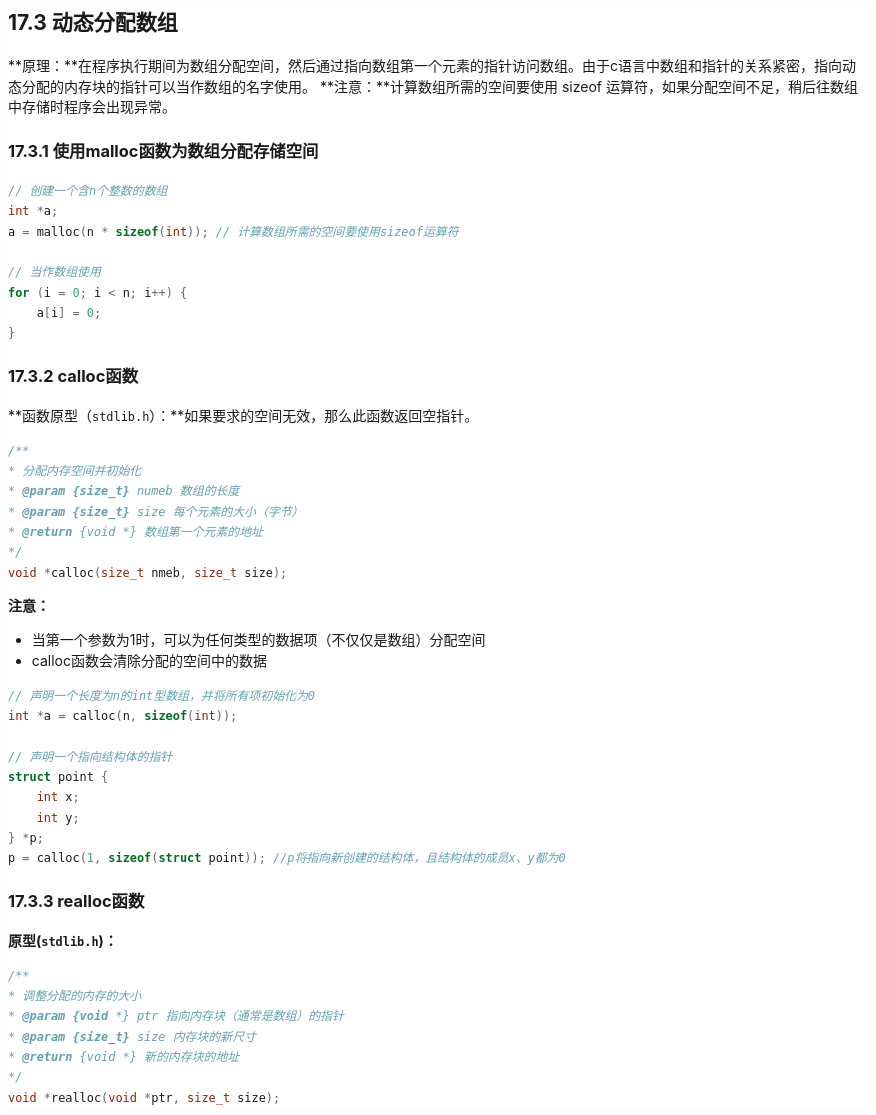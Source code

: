 ## 17.3	动态分配数组
**原理：**在程序执行期间为数组分配空间，然后通过指向数组第一个元素的指针访问数组。由于c语言中数组和指针的关系紧密，指向动态分配的内存块的指针可以当作数组的名字使用。
**注意：**计算数组所需的空间要使用 sizeof 运算符，如果分配空间不足，稍后往数组中存储时程序会出现异常。

### 17.3.1	使用malloc函数为数组分配存储空间

```c
// 创建一个含n个整数的数组
int *a;
a = malloc(n * sizeof(int)); // 计算数组所需的空间要使用sizeof运算符

// 当作数组使用
for (i = 0; i < n; i++) {
	a[i] = 0;
}
```


### 17.3.2	calloc函数
**函数原型（`stdlib.h`）：**如果要求的空间无效，那么此函数返回空指针。

```c
/**
* 分配内存空间并初始化
* @param {size_t} numeb 数组的长度
* @param {size_t} size 每个元素的大小（字节）
* @return {void *} 数组第一个元素的地址
*/
void *calloc(size_t nmeb, size_t size);
```

**注意：**

+ 当第一个参数为1时，可以为任何类型的数据项（不仅仅是数组）分配空间
+ calloc函数会清除分配的空间中的数据

```c
// 声明一个长度为n的int型数组，并将所有项初始化为0
int *a = calloc(n, sizeof(int));

// 声明一个指向结构体的指针
struct point {
	int x;
	int y;
} *p;
p = calloc(1, sizeof(struct point)); //p将指向新创建的结构体，且结构体的成员x、y都为0
```

### 17.3.3	realloc函数
**原型(`stdlib.h`)：**

```c
/**
* 调整分配的内存的大小
* @param {void *} ptr 指向内存块（通常是数组）的指针
* @param {size_t} size 内存块的新尺寸
* @return {void *} 新的内存块的地址
*/
void *realloc(void *ptr, size_t size);
```
